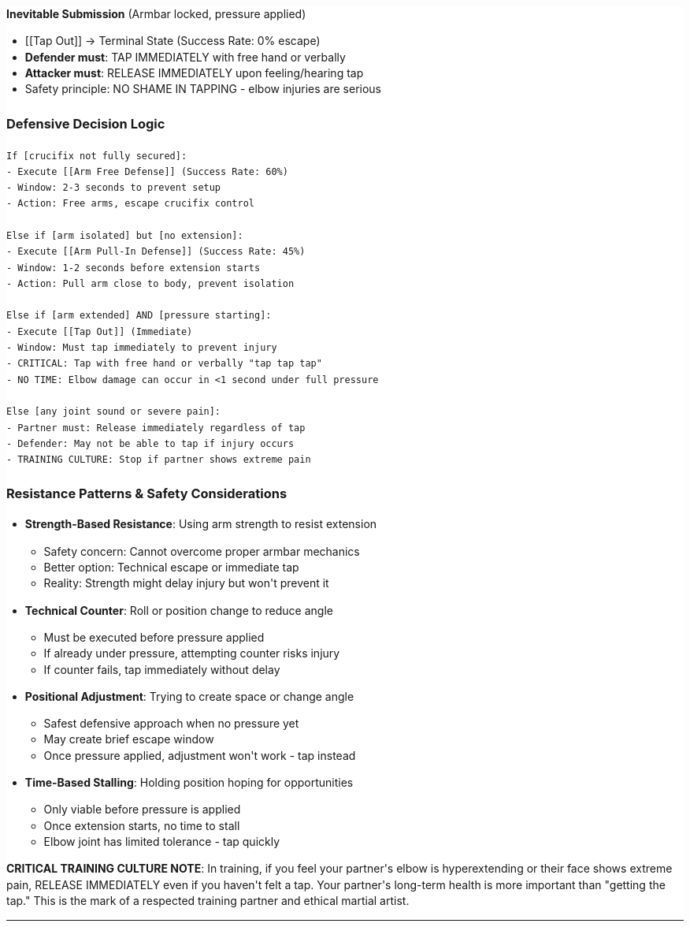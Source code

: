 **Inevitable Submission** (Armbar locked, pressure applied)
- [[Tap Out]] → Terminal State (Success Rate: 0% escape)
- **Defender must**: TAP IMMEDIATELY with free hand or verbally
- **Attacker must**: RELEASE IMMEDIATELY upon feeling/hearing tap
- Safety principle: NO SHAME IN TAPPING - elbow injuries are serious

### Defensive Decision Logic

```
If [crucifix not fully secured]:
- Execute [[Arm Free Defense]] (Success Rate: 60%)
- Window: 2-3 seconds to prevent setup
- Action: Free arms, escape crucifix control

Else if [arm isolated] but [no extension]:
- Execute [[Arm Pull-In Defense]] (Success Rate: 45%)
- Window: 1-2 seconds before extension starts
- Action: Pull arm close to body, prevent isolation

Else if [arm extended] AND [pressure starting]:
- Execute [[Tap Out]] (Immediate)
- Window: Must tap immediately to prevent injury
- CRITICAL: Tap with free hand or verbally "tap tap tap"
- NO TIME: Elbow damage can occur in <1 second under full pressure

Else [any joint sound or severe pain]:
- Partner must: Release immediately regardless of tap
- Defender: May not be able to tap if injury occurs
- TRAINING CULTURE: Stop if partner shows extreme pain
```

### Resistance Patterns & Safety Considerations

- **Strength-Based Resistance**: Using arm strength to resist extension
  - Safety concern: Cannot overcome proper armbar mechanics
  - Better option: Technical escape or immediate tap
  - Reality: Strength might delay injury but won't prevent it

- **Technical Counter**: Roll or position change to reduce angle
  - Must be executed before pressure applied
  - If already under pressure, attempting counter risks injury
  - If counter fails, tap immediately without delay

- **Positional Adjustment**: Trying to create space or change angle
  - Safest defensive approach when no pressure yet
  - May create brief escape window
  - Once pressure applied, adjustment won't work - tap instead

- **Time-Based Stalling**: Holding position hoping for opportunities
  - Only viable before pressure is applied
  - Once extension starts, no time to stall
  - Elbow joint has limited tolerance - tap quickly

**CRITICAL TRAINING CULTURE NOTE**:
In training, if you feel your partner's elbow is hyperextending or their face shows extreme pain, RELEASE IMMEDIATELY even if you haven't felt a tap. Your partner's long-term health is more important than "getting the tap." This is the mark of a respected training partner and ethical martial artist.

---